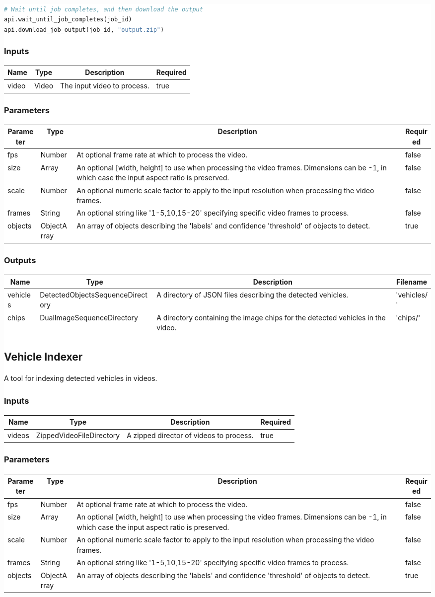 ```python
# Wait until job completes, and then download the output
api.wait_until_job_completes(job_id)
api.download_job_output(job_id, "output.zip")

```

### Inputs 

Name | Type | Description | Required
---- | ---- | ----------- | --------
video | Video | The input video to process. | true

### Parameters

Parameter | Type | Description | Required
--------- | ---- | ----------- | -------- 
fps | Number | At optional frame rate at which to process the video. | false
size | Array | An optional [width, height] to use when processing the video frames. Dimensions can be -1, in which case the input aspect ratio is preserved. | false
scale | Number | An optional numeric scale factor to apply to the input resolution when processing the video frames. | false
frames | String | An optional string like '1-5,10,15-20' specifying specific video frames to process. | false
objects | ObjectArray | An array of objects describing the 'labels' and confidence 'threshold' of objects to detect. | true

### Outputs

Name | Type | Description | Filename
---- | ---- | ----------- | --------
vehicles | DetectedObjectsSequenceDirectory | A directory of JSON files describing the detected vehicles. | 'vehicles/' 
chips | DualImageSequenceDirectory | A directory containing the image chips for the detected vehicles in the video. | 'chips/'


## Vehicle Indexer

A tool for indexing detected vehicles in videos.

### Inputs 

Name | Type | Description | Required
---- | ---- | ----------- | --------
videos | ZippedVideoFileDirectory | A zipped director of videos to process. | true

### Parameters

Parameter | Type | Description | Required
--------- | ---- | ----------- | -------- 
fps | Number | At optional frame rate at which to process the video. | false
size | Array | An optional [width, height] to use when processing the video frames. Dimensions can be -1, in which case the input aspect ratio is preserved. | false
scale | Number | An optional numeric scale factor to apply to the input resolution when processing the video frames. | false
frames | String | An optional string like '1-5,10,15-20' specifying specific video frames to process. | false
objects | ObjectArray | An array of objects describing the 'labels' and confidence 'threshold' of objects to detect. | true
